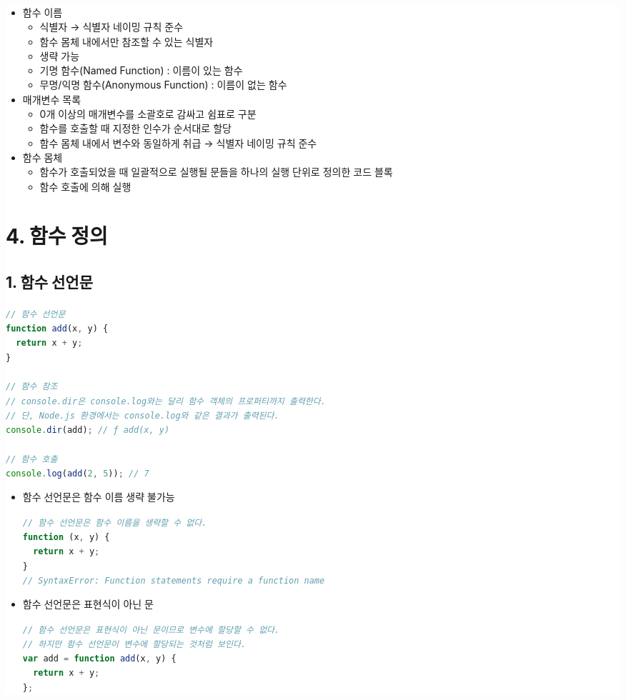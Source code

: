 - 함수 이름
    - 식별자 → 식별자 네이밍 규칙 준수
    - 함수 몸체 내에서만 참조할 수 있는 식별자
    - 생략 가능
    - 기명 함수(Named Function) : 이름이 있는 함수
    - 무명/익명 함수(Anonymous Function) : 이름이 없는 함수
- 매개변수 목록
    - 0개 이상의 매개변수를 소괄호로 감싸고 쉼표로 구분
    - 함수를 호출할 때 지정한 인수가 순서대로 할당
    - 함수 몸체 내에서 변수와 동일하게 취급 → 식별자 네이밍 규칙 준수
- 함수 몸체
    - 함수가 호출되었을 때 일괄적으로 실행될 문들을 하나의 실행 단위로 정의한 코드 블록
    - 함수 호출에 의해 실행

# 4. 함수 정의

## 1. 함수 선언문

```jsx
// 함수 선언문
function add(x, y) {
  return x + y;
}

// 함수 참조
// console.dir은 console.log와는 달리 함수 객체의 프로퍼티까지 출력한다.
// 단, Node.js 환경에서는 console.log와 같은 결과가 출력된다.
console.dir(add); // ƒ add(x, y)

// 함수 호출
console.log(add(2, 5)); // 7
```

- 함수 선언문은 함수 이름 생략 불가능
    
    ```jsx
    // 함수 선언문은 함수 이름을 생략할 수 없다.
    function (x, y) {
      return x + y;
    }
    // SyntaxError: Function statements require a function name
    ```
    
- 함수 선언문은 표현식이 아닌 문
    
    ```jsx
    // 함수 선언문은 표현식이 아닌 문이므로 변수에 할당할 수 없다.
    // 하지만 함수 선언문이 변수에 할당되는 것처럼 보인다.
    var add = function add(x, y) {
      return x + y;
    };
    